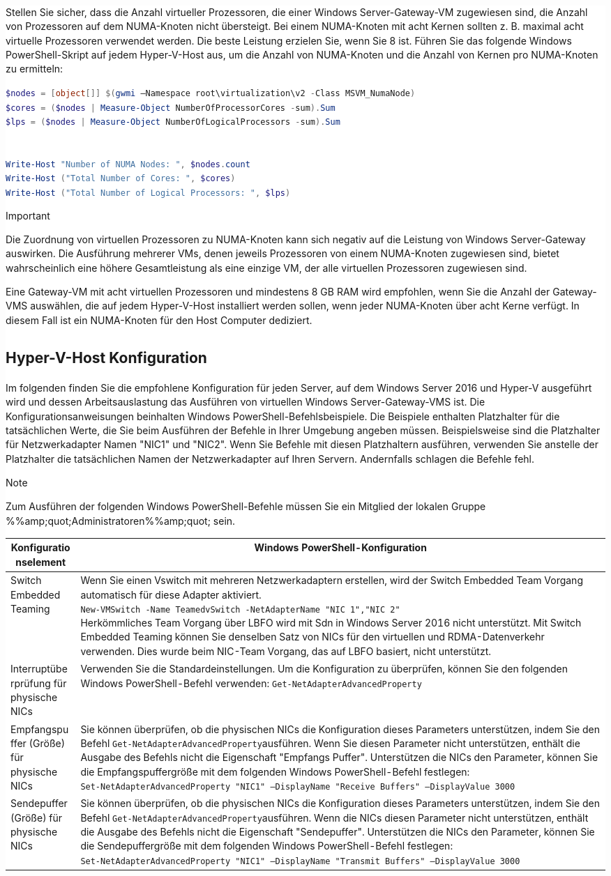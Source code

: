 Stellen Sie sicher, dass die Anzahl virtueller Prozessoren, die einer Windows Server-Gateway-VM zugewiesen sind, die Anzahl von Prozessoren auf dem NUMA-Knoten nicht übersteigt. Bei einem NUMA-Knoten mit acht Kernen sollten z. B. maximal acht virtuelle Prozessoren verwendet werden. Die beste Leistung erzielen Sie, wenn Sie 8 ist. Führen Sie das folgende Windows PowerShell-Skript auf jedem Hyper-V-Host aus, um die Anzahl von NUMA-Knoten und die Anzahl von Kernen pro NUMA-Knoten zu ermitteln:

```PowerShell
$nodes = [object[]] $(gwmi –Namespace root\virtualization\v2 -Class MSVM_NumaNode)
$cores = ($nodes | Measure-Object NumberOfProcessorCores -sum).Sum
$lps = ($nodes | Measure-Object NumberOfLogicalProcessors -sum).Sum


Write-Host "Number of NUMA Nodes: ", $nodes.count
Write-Host ("Total Number of Cores: ", $cores)
Write-Host ("Total Number of Logical Processors: ", $lps)
```

>[!Important]
> Die Zuordnung von virtuellen Prozessoren zu NUMA-Knoten kann sich negativ auf die Leistung von Windows Server-Gateway auswirken. Die Ausführung mehrerer VMs, denen jeweils Prozessoren von einem NUMA-Knoten zugewiesen sind, bietet wahrscheinlich eine höhere Gesamtleistung als eine einzige VM, der alle virtuellen Prozessoren zugewiesen sind.

Eine Gateway-VM mit acht virtuellen Prozessoren und mindestens 8 GB RAM wird empfohlen, wenn Sie die Anzahl der Gateway-VMS auswählen, die auf jedem Hyper-V-Host installiert werden sollen, wenn jeder NUMA-Knoten über acht Kerne verfügt. In diesem Fall ist ein NUMA-Knoten für den Host Computer dediziert.

## <a name="hyper-v-host-configuration"></a>Hyper-V-Host Konfiguration

Im folgenden finden Sie die empfohlene Konfiguration für jeden Server, auf dem Windows Server 2016 und Hyper-V ausgeführt wird und dessen Arbeitsauslastung das Ausführen von virtuellen Windows Server-Gateway-VMS ist. Die Konfigurationsanweisungen beinhalten Windows PowerShell-Befehlsbeispiele. Die Beispiele enthalten Platzhalter für die tatsächlichen Werte, die Sie beim Ausführen der Befehle in Ihrer Umgebung angeben müssen. Beispielsweise sind die Platzhalter für Netzwerkadapter Namen "NIC1" und "NIC2". Wenn Sie Befehle mit diesen Platzhaltern ausführen, verwenden Sie anstelle der Platzhalter die tatsächlichen Namen der Netzwerkadapter auf Ihren Servern. Andernfalls schlagen die Befehle fehl.

>[!Note]
> Zum Ausführen der folgenden Windows PowerShell-Befehle müssen Sie ein Mitglied der lokalen Gruppe %%amp;quot;Administratoren%%amp;quot; sein.

| Konfigurationselement                          | Windows PowerShell-Konfiguration                                                                                                                                                                                                                                                                                                                                                                                                                                                                          |
|---------------------------------------------|-----------------------------------------------------------------------------------------------------------------------------------------------------------------------------------------------------------------------------------------------------------------------------------------------------------------------------------------------------------------------------------------------------------------------------------------------------------------------------------------------------------|
| Switch Embedded Teaming                     | Wenn Sie einen Vswitch mit mehreren Netzwerkadaptern erstellen, wird der Switch Embedded Team Vorgang automatisch für diese Adapter aktiviert. <br> ```New-VMSwitch -Name TeamedvSwitch -NetAdapterName "NIC 1","NIC 2"``` <br> Herkömmliches Team Vorgang über LBFO wird mit Sdn in Windows Server 2016 nicht unterstützt. Mit Switch Embedded Teaming können Sie denselben Satz von NICs für den virtuellen und RDMA-Datenverkehr verwenden. Dies wurde beim NIC-Team Vorgang, das auf LBFO basiert, nicht unterstützt.                                                        |
| Interruptüberprüfung für physische NICs       | Verwenden Sie die Standardeinstellungen. Um die Konfiguration zu überprüfen, können Sie den folgenden Windows PowerShell-Befehl verwenden: ```Get-NetAdapterAdvancedProperty```                                                                                                                                                                                                                                                                                                                                                                    |
| Empfangspuffer (Größe) für physische NICs       | Sie können überprüfen, ob die physischen NICs die Konfiguration dieses Parameters unterstützen, indem Sie den Befehl ```Get-NetAdapterAdvancedProperty```ausführen. Wenn Sie diesen Parameter nicht unterstützen, enthält die Ausgabe des Befehls nicht die Eigenschaft "Empfangs Puffer". Unterstützen die NICs den Parameter, können Sie die Empfangspuffergröße mit dem folgenden Windows PowerShell-Befehl festlegen: <br>```Set-NetAdapterAdvancedProperty "NIC1" –DisplayName "Receive Buffers" –DisplayValue 3000``` <br>                          |
| Sendepuffer (Größe) für physische NICs          | Sie können überprüfen, ob die physischen NICs die Konfiguration dieses Parameters unterstützen, indem Sie den Befehl ```Get-NetAdapterAdvancedProperty```ausführen. Wenn die NICs diesen Parameter nicht unterstützen, enthält die Ausgabe des Befehls nicht die Eigenschaft "Sendepuffer". Unterstützen die NICs den Parameter, können Sie die Sendepuffergröße mit dem folgenden Windows PowerShell-Befehl festlegen: <br> ```Set-NetAdapterAdvancedProperty "NIC1" –DisplayName "Transmit Buffers" –DisplayValue 3000``` <br>                           |